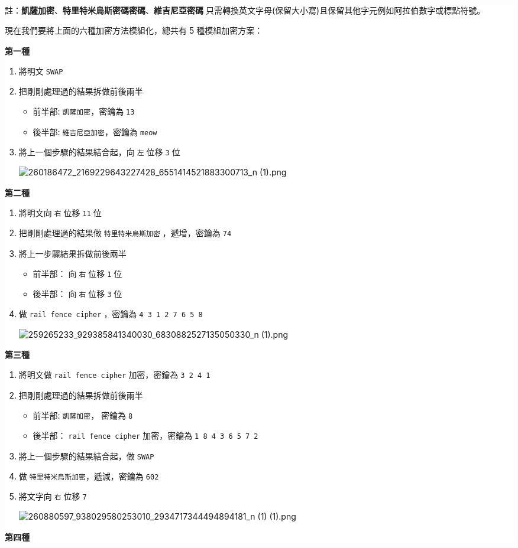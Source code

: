 註：**凱薩加密**、**特里特米烏斯密碼密碼**、**維吉尼亞密碼**
只需轉換英文字母(保留大小寫)且保留其他字元例如阿拉伯數字或標點符號。

現在我們要將上面的六種加密方法模組化，總共有 5 種模組加密方案：

**第一種**

1.  將明文 `SWAP`

2.  把剛剛處理過的結果拆做前後兩半

    -   前半部: `凱薩加密`，密鑰為 `13`

    -   後半部: `維吉尼亞加密`，密鑰為 `meow`

3.  將上一個步驟的結果結合起，向 `左` 位移 `3` 位

    ![260186472\_2169229643227428\_6551414521883300713\_n
    (1).png](https://ncchen99.github.io/ckjudgedumper/ckjudge/Lec10/Encryption/images/47a55354f18b3cbd3f8e1eedb96b8b91dea91ebb.png)

**第二種**

1.  將明文向 `右` 位移 `11` 位

2.  把剛剛處理過的結果做 `特里特米烏斯加密` ，遞增，密鑰為 `74`

3.  將上一步驟結果拆做前後兩半

    -   前半部： 向 `右` 位移 `1` 位

    -   後半部： 向 `右` 位移 `3` 位

4.  做 `rail fence cipher` ，密鑰為 `4 3 1 2 7 6 5 8`

    ![259265233\_929385841340030\_6830882527135050330\_n
    (1).png](https://ncchen99.github.io/ckjudgedumper/ckjudge/Lec10/Encryption/images/800ff5367511a1bd3e5983a94595657157e2948c.png)

**第三種**

1.  將明文做 `rail fence cipher` 加密，密鑰為 `3 2 4 1`

2.  把剛剛處理過的結果拆做前後兩半

    -   前半部: `凱薩加密`， 密鑰為 `8`

    -   後半部： `rail fence cipher` 加密，密鑰為 `1 8 4 3 6 5 7 2`

3.  將上一個步驟的結果結合起，做 `SWAP`

4.  做 `特里特米烏斯加密`，遞減，密鑰為 `602`

5.  將文字向 `右` 位移 `7`

    ![260880597\_938029580253010\_2934717344494894181\_n (1)
    (1).png](https://ncchen99.github.io/ckjudgedumper/ckjudge/Lec10/Encryption/images/30a168e545b691e5786d11fadb0aeb5446c145ba.png)

**第四種**
